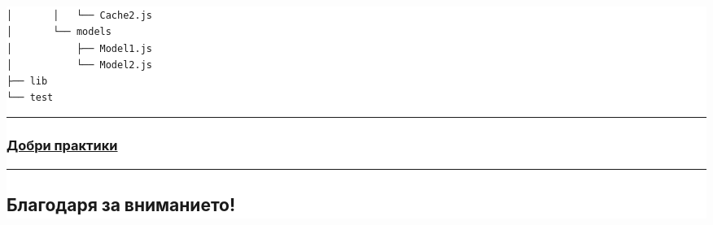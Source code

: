```
│       │   └── Cache2.js
│       └── models
│           ├── Model1.js
│           └── Model2.js
├── lib
└── test
```

---

### [Добри практики](https://github.com/mgechev/angularjs-style-guide)

---

## Благодаря за вниманието!

